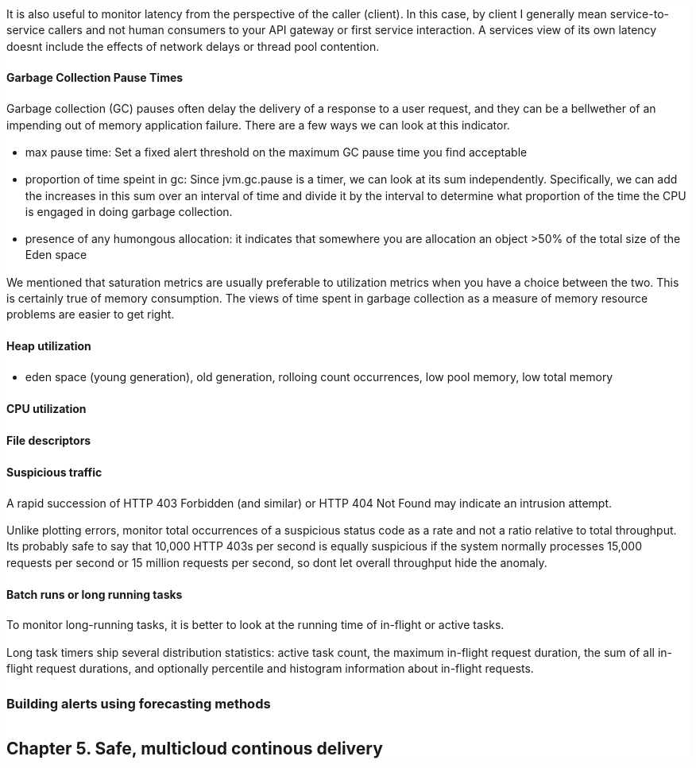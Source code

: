 It is also useful to monitor latency from the perspective of the caller (client). In this case, by client I generally mean service-to-service callers and not human consumers to your API gateway or first service interaction. A services view of its own latency doesnt include the effects of network delays or thread pool contention.

#### Garbage Collection Pause Times

Garbage collection (GC) pauses often delay the delivery of a response to a user request, and they can be a bellwether of an impending out of memory application failure. There are a few ways we can look at this indicator.

- max pause time: Set a fixed alert threshold on the maximum GC pause time you find acceptable 

- proportion of time speint in gc: Since jvm.gc.pause is a timer, we can look at its sum independently. Specifically, we can add the increases in this sum over an interval of time and divide it by the interval to determine what proportion of the time the CPU is engaged in doing garbage collection.

- presence of any humongous allocation: it indicates that somewhere you are allocation an object >50% of the total size of the Eden space

 We mentioned that saturation metrics are usually preferable to utilization metrics when you have a choice between the two. This is certainly true of memory consumption. The views of time spent in garbage collection as a measure of memory resource problems are easier to get right.

#### Heap utilization

- eden space (young generation), old generation, rolloing count occurrences, low pool memory, low total memory

#### CPU utilization

#### File descriptors

#### Suspicious traffic

A rapid succession of HTTP 403 Forbidden (and similar) or HTTP 404 Not Found may indicate an intrusion attempt.

Unlike plotting errors, monitor total occurrences of a suspicious status code as a rate and not a ratio relative to total throughput. Its probably safe to say that 10,000 HTTP 403s per second is equally suspicious if the system normally processes 15,000 requests per second or 15 million requests per second, so dont let overall throughput hide the anomaly.

#### Batch runs or long running tasks

To monitor long-running tasks, it is better to look at the running time of in-flight or active tasks.

Long task timers ship several distribution statistics: active task count, the maximum in-flight request duration, the sum of all in-flight request durations, and optionally percentile and histogram information about in-flight requests.

### Building alerts using forecasting methods

## Chapter 5. Safe, multicloud continous delivery
